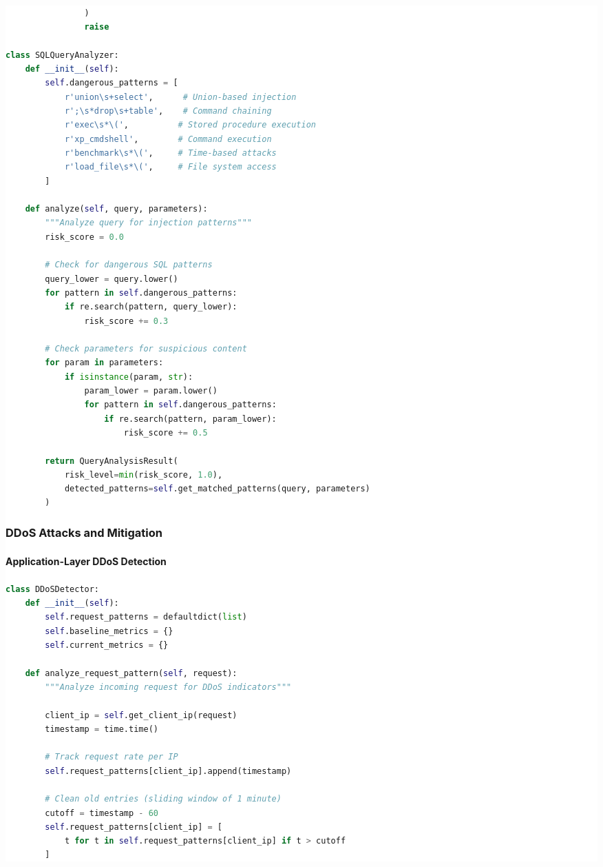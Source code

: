 ```python
                )
                raise

class SQLQueryAnalyzer:
    def __init__(self):
        self.dangerous_patterns = [
            r'union\s+select',      # Union-based injection
            r';\s*drop\s+table',    # Command chaining
            r'exec\s*\(',          # Stored procedure execution
            r'xp_cmdshell',        # Command execution
            r'benchmark\s*\(',     # Time-based attacks
            r'load_file\s*\(',     # File system access
        ]
    
    def analyze(self, query, parameters):
        """Analyze query for injection patterns"""
        risk_score = 0.0
        
        # Check for dangerous SQL patterns
        query_lower = query.lower()
        for pattern in self.dangerous_patterns:
            if re.search(pattern, query_lower):
                risk_score += 0.3
        
        # Check parameters for suspicious content
        for param in parameters:
            if isinstance(param, str):
                param_lower = param.lower()
                for pattern in self.dangerous_patterns:
                    if re.search(pattern, param_lower):
                        risk_score += 0.5
        
        return QueryAnalysisResult(
            risk_level=min(risk_score, 1.0),
            detected_patterns=self.get_matched_patterns(query, parameters)
        )
```

### DDoS Attacks and Mitigation

#### Application-Layer DDoS Detection

```python
class DDoSDetector:
    def __init__(self):
        self.request_patterns = defaultdict(list)
        self.baseline_metrics = {}
        self.current_metrics = {}
        
    def analyze_request_pattern(self, request):
        """Analyze incoming request for DDoS indicators"""
        
        client_ip = self.get_client_ip(request)
        timestamp = time.time()
        
        # Track request rate per IP
        self.request_patterns[client_ip].append(timestamp)
        
        # Clean old entries (sliding window of 1 minute)
        cutoff = timestamp - 60
        self.request_patterns[client_ip] = [
            t for t in self.request_patterns[client_ip] if t > cutoff
        ]
```